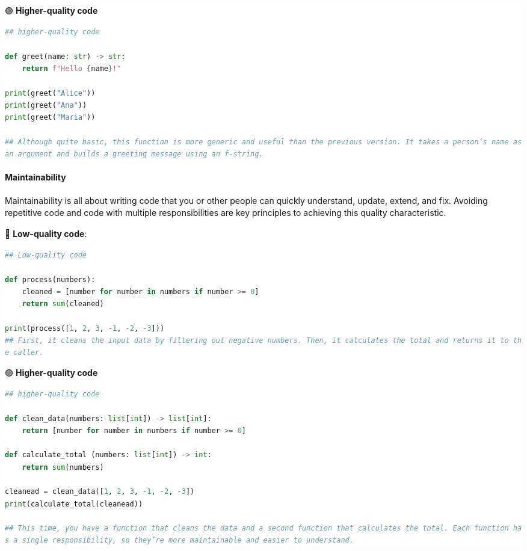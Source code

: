 🟢 **Higher-quality code**

```py
## higher-quality code

def greet(name: str) -> str:
    return f"Hello {name}!"

print(greet("Alice"))
print(greet("Ana"))
print(greet("Maria"))

## Although quite basic, this function is more generic and useful than the previous version. It takes a person’s name as an argument and builds a greeting message using an f-string.
```

#### Maintainability

Maintainability is all about writing code that you or other people can quickly understand, update, extend, and fix. Avoiding repetitive code and code with multiple responsibilities are key principles to achieving this quality characteristic.

🔴 **Low-quality code**:

```py
## Low-quality code

def process(numbers):
    cleaned = [number for number in numbers if number >= 0]
    return sum(cleaned)

print(process([1, 2, 3, -1, -2, -3]))
## First, it cleans the input data by filtering out negative numbers. Then, it calculates the total and returns it to the caller.
```

🟢 **Higher-quality code**

```py
## higher-quality code

def clean_data(numbers: list[int]) -> list[int]:
    return [number for number in numbers if number >= 0]

def calculate_total (numbers: list[int]) -> int:
    return sum(numbers)

cleanead = clean_data([1, 2, 3, -1, -2, -3])
print(calculate_total(cleanead))

## This time, you have a function that cleans the data and a second function that calculates the total. Each function has a single responsibility, so they’re more maintainable and easier to understand.
```
